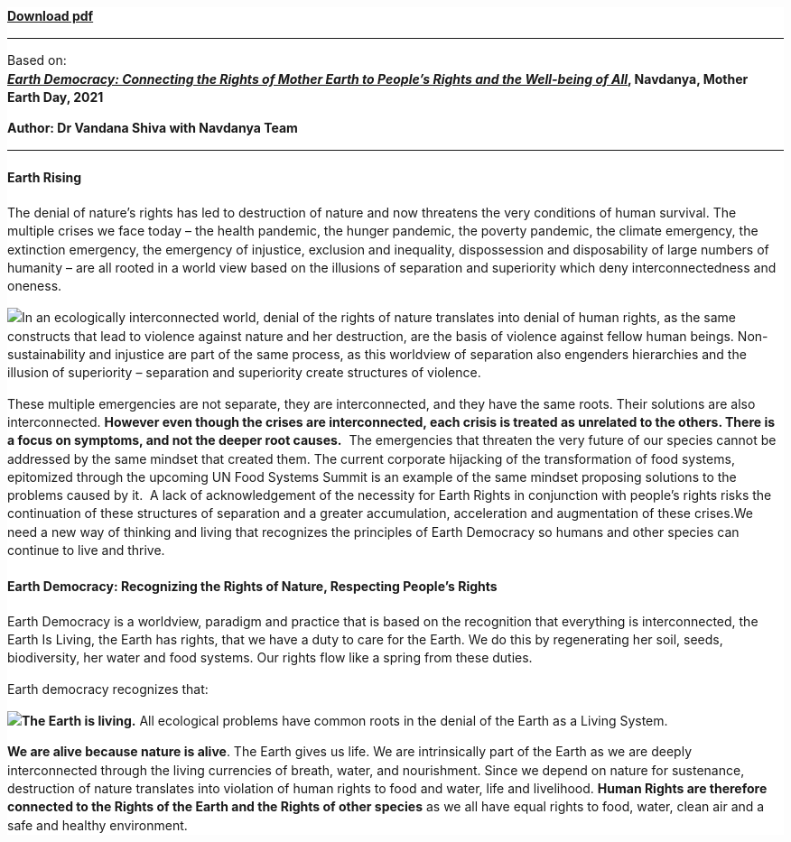 [**Download pdf**](https://navdanyainternational.org/wp-content/uploads/2021/07/Earth-Care-Handbook-rev3-1.pdf)

___

Based on:  
**_[Earth Democracy: Connecting the Rights of Mother Earth to People’s Rights and the Well-being of All](https://navdanyainternational.org/publications/earth-democracy-connecting-rights-of-mother-earth-to-human-rights-and-the-well-being-of-all/)_, Navdanya, Mother Earth Day, 2021**

**Author: Dr Vandana Shiva with Navdanya Team**

___

#### **Earth Rising**

The denial of nature’s rights has led to destruction of nature and now threatens the very conditions of human survival. The multiple crises we face today – the health pandemic, the hunger pandemic, the poverty pandemic, the climate emergency, the extinction emergency, the emergency of injustice, exclusion and inequality, dispossession and disposability of large numbers of humanity – are all rooted in a world view based on the illusions of separation and superiority which deny interconnectedness and oneness.

![](https://navdanyainternational.org/wp-content/uploads/2021/07/Earth-Care-Handbook-Cover-212x300.png)In an ecologically interconnected world, denial of the rights of nature translates into denial of human rights, as the same constructs that lead to violence against nature and her destruction, are the basis of violence against fellow human beings. Non-sustainability and injustice are part of the same process, as this worldview of separation also engenders hierarchies and the illusion of superiority – separation and superiority create structures of violence.

These multiple emergencies are not separate, they are interconnected, and they have the same roots. Their solutions are also interconnected. **However even though the crises are interconnected, each crisis is treated as unrelated to the others. There is a focus on symptoms, and not the deeper root causes.**  The emergencies that threaten the very future of our species cannot be addressed by the same mindset that created them. The current corporate hijacking of the transformation of food systems, epitomized through the upcoming UN Food Systems Summit is an example of the same mindset proposing solutions to the problems caused by it.  A lack of acknowledgement of the necessity for Earth Rights in conjunction with people’s rights risks the continuation of these structures of separation and a greater accumulation, acceleration and augmentation of these crises.We need a new way of thinking and living that recognizes the principles of Earth Democracy so humans and other species can continue to live and thrive.

#### **Earth Democracy: Recognizing the Rights of Nature, Respecting People’s Rights**

Earth Democracy is a worldview, paradigm and practice that is based on the recognition that everything is interconnected, the Earth Is Living, the Earth has rights, that we have a duty to care for the Earth. We do this by regenerating her soil, seeds, biodiversity, her water and food systems. Our rights flow like a spring from these duties.

Earth democracy recognizes that:

**![](https://navdanyainternational.org/wp-content/uploads/2021/07/Earth_Democracy_Connecting_RM_HR_WB-page-001-300x228.jpg)The Earth is living.** All ecological problems have common roots in the denial of the Earth as a Living System.

**We are alive because nature is alive**. The Earth gives us life. We are intrinsically part of the Earth as we are deeply interconnected through the living currencies of breath, water, and nourishment. Since we depend on nature for sustenance, destruction of nature translates into violation of human rights to food and water, life and livelihood. **Human Rights are therefore connected to the Rights of the Earth and the Rights of other species** as we all have equal rights to food, water, clean air and a safe and healthy environment.
